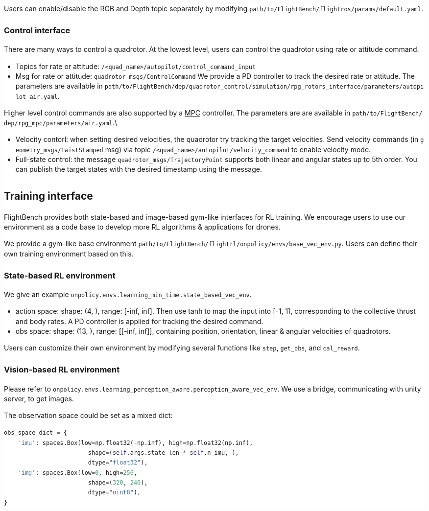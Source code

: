 Users can enable/disable the RGB and Depth topic separately by modifying `path/to/FlightBench/flightros/params/default.yaml`.

### Control interface
There are many ways to control a quadrotor. At the lowest level, users can control the quadrotor using rate or attitude command.

- Topics for rate or attitude: `/<quad_name>/autopilot/control_command_input`
- Msg for rate or attitude: `quadrotor_msgs/ControlCommand`
We provide a PD controller to track the desired rate or attitude. The parameters are available in `path/to/FlightBench/dep/quadrotor_control/simulation/rpg_rotors_interface/parameters/autopilot_air.yaml`.

Higher level control commands are also supported by a [MPC](https://github.com/uzh-rpg/rpg_mpc) controller. The parameters are are available in `path/to/FlightBench/dep/rpg_mpc/parameters/air.yaml`.\

- Velocity contorl: when setting desired velocities, the quadrotor try tracking the target velocities. Send velocity commands (in `geometry_msgs/TwistStamped` msg) via topic `/<quad_name>/autopilot/velocity_command` to enable velocity mode.
- Full-state control: the message `quadrotor_msgs/TrajectoryPoint` supports both linear and angular states up to 5th order. You can publish the target states with the desired timestamp using the message.

## Training interface
FlightBench provides both state-based and image-based gym-like interfaces for RL training. We encourage users to use our environment as a code base to develop more RL algorithms & applications for drones.

We provide a gym-like base environment `path/to/FlightBench/flightrl/onpolicy/envs/base_vec_env.py`. Users can define their own training environment based on this.

### State-based RL environment
We give an example `onpolicy.envs.learning_min_time.state_based_vec_env`.
- action space: shape: (4, ), range: [-inf, inf]. Then use tanh to map the input into [-1, 1], corresponding to the collective thrust and body rates. A PD controller is applied for tracking the desired command.
- obs space: shape: (13, ), range: [[-inf, inf]], containing position, orientation, linear & angular velocities of quadrotors.

Users can customize their own environment by modifying several functions like `step`, `get_obs`, and `cal_reward`.

### Vision-based RL environment
Please refer to `onpolicy.envs.learning_perception_aware.perception_aware_vec_env`. We use a bridge, communicating with unity server, to get images.

The observation space could be set as a mixed dict:
```python
obs_space_dict = {
    'imu': spaces.Box(low=np.float32(-np.inf), high=np.float32(np.inf),
                        shape=(self.args.state_len * self.n_imu, ),
                        dtype="float32"),
    'img': spaces.Box(low=0, high=256,
                        shape=(320, 240),
                        dtype="uint8"),
}
```
